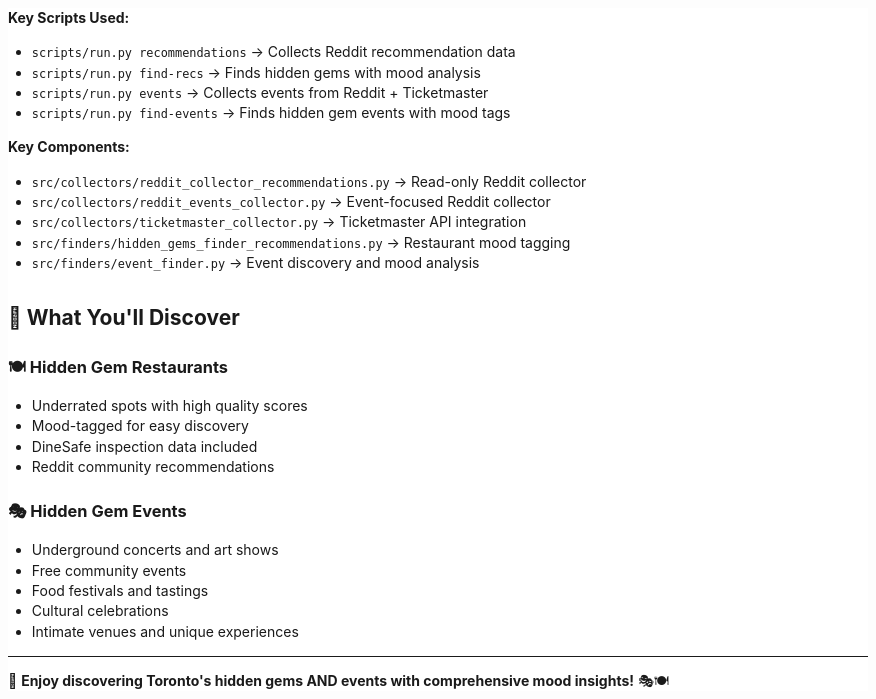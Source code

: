 **Key Scripts Used:**
- `scripts/run.py recommendations` → Collects Reddit recommendation data
- `scripts/run.py find-recs` → Finds hidden gems with mood analysis
- `scripts/run.py events` → Collects events from Reddit + Ticketmaster
- `scripts/run.py find-events` → Finds hidden gem events with mood tags

**Key Components:**
- `src/collectors/reddit_collector_recommendations.py` → Read-only Reddit collector
- `src/collectors/reddit_events_collector.py` → Event-focused Reddit collector
- `src/collectors/ticketmaster_collector.py` → Ticketmaster API integration
- `src/finders/hidden_gems_finder_recommendations.py` → Restaurant mood tagging
- `src/finders/event_finder.py` → Event discovery and mood analysis

## 🎉 What You'll Discover

### 🍽️ **Hidden Gem Restaurants**
- Underrated spots with high quality scores
- Mood-tagged for easy discovery
- DineSafe inspection data included
- Reddit community recommendations

### 🎭 **Hidden Gem Events**
- Underground concerts and art shows
- Free community events
- Food festivals and tastings
- Cultural celebrations
- Intimate venues and unique experiences

---

🎉 **Enjoy discovering Toronto's hidden gems AND events with comprehensive mood insights!** 🎭🍽️ 